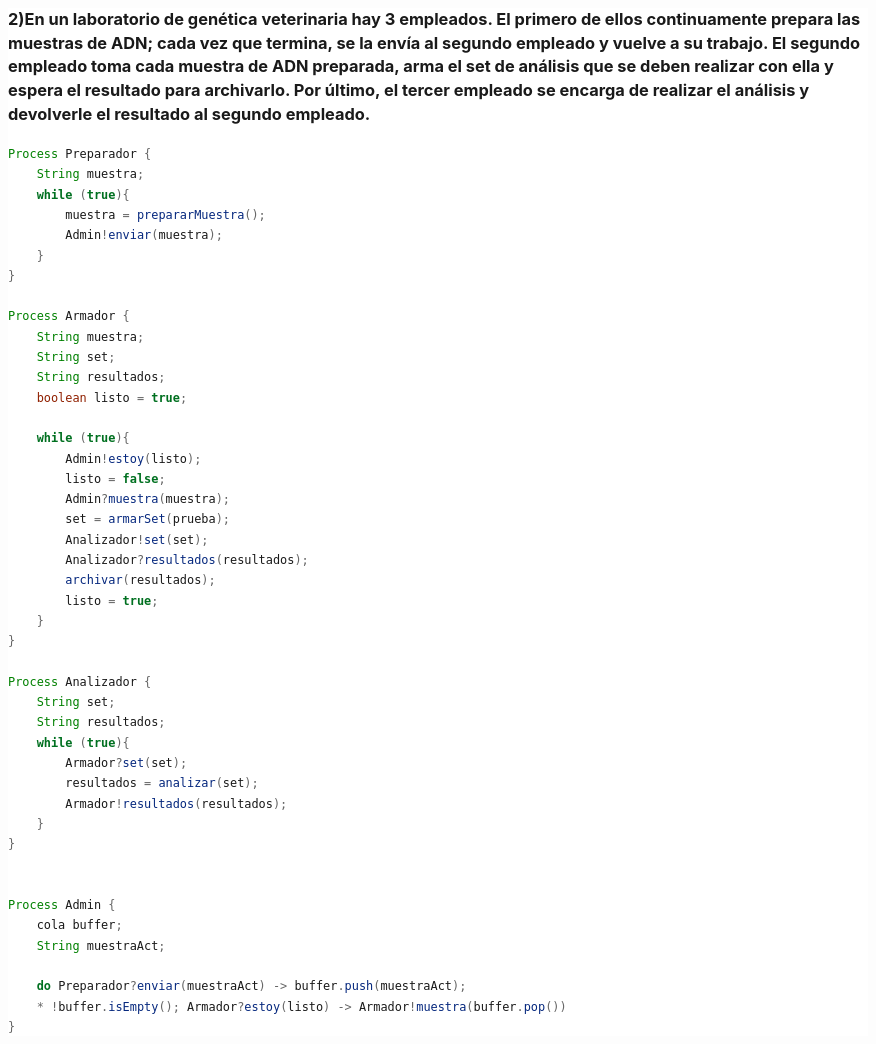 ### 2)En un laboratorio de genética veterinaria hay 3 empleados. El primero de ellos continuamente prepara las muestras de ADN; cada vez que termina, se la envía al segundo empleado y vuelve a su trabajo. El segundo empleado toma cada muestra de ADN preparada, arma el set de análisis que se deben realizar con ella y espera el resultado para archivarlo. Por último, el tercer empleado se encarga de realizar el análisis y devolverle el resultado al segundo empleado.

```java
Process Preparador {
    String muestra;
    while (true){
        muestra = prepararMuestra();
        Admin!enviar(muestra);
    }
}

Process Armador {
    String muestra;
    String set;
    String resultados;
    boolean listo = true;

    while (true){
        Admin!estoy(listo);
        listo = false;
        Admin?muestra(muestra);
        set = armarSet(prueba);
        Analizador!set(set);
        Analizador?resultados(resultados);
        archivar(resultados);
        listo = true;
    }
}

Process Analizador {
    String set;
    String resultados;
    while (true){
        Armador?set(set);
        resultados = analizar(set);
        Armador!resultados(resultados);
    }
}


Process Admin {
    cola buffer;
    String muestraAct;

    do Preparador?enviar(muestraAct) -> buffer.push(muestraAct);
    * !buffer.isEmpty(); Armador?estoy(listo) -> Armador!muestra(buffer.pop())
}
```
